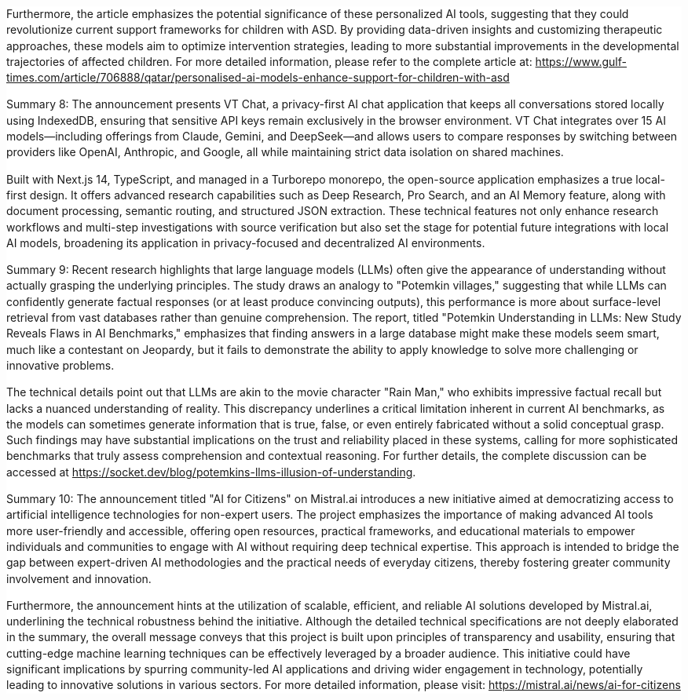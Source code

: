 Furthermore, the article emphasizes the potential significance of these personalized AI tools, suggesting that they could revolutionize current support frameworks for children with ASD. By providing data-driven insights and customizing therapeutic approaches, these models aim to optimize intervention strategies, leading to more substantial improvements in the developmental trajectories of affected children. For more detailed information, please refer to the complete article at: https://www.gulf-times.com/article/706888/qatar/personalised-ai-models-enhance-support-for-children-with-asd

Summary 8:
The announcement presents VT Chat, a privacy-first AI chat application that keeps all conversations stored locally using IndexedDB, ensuring that sensitive API keys remain exclusively in the browser environment. VT Chat integrates over 15 AI models—including offerings from Claude, Gemini, and DeepSeek—and allows users to compare responses by switching between providers like OpenAI, Anthropic, and Google, all while maintaining strict data isolation on shared machines.

Built with Next.js 14, TypeScript, and managed in a Turborepo monorepo, the open-source application emphasizes a true local-first design. It offers advanced research capabilities such as Deep Research, Pro Search, and an AI Memory feature, along with document processing, semantic routing, and structured JSON extraction. These technical features not only enhance research workflows and multi-step investigations with source verification but also set the stage for potential future integrations with local AI models, broadening its application in privacy-focused and decentralized AI environments.

Summary 9:
Recent research highlights that large language models (LLMs) often give the appearance of understanding without actually grasping the underlying principles. The study draws an analogy to "Potemkin villages," suggesting that while LLMs can confidently generate factual responses (or at least produce convincing outputs), this performance is more about surface-level retrieval from vast databases rather than genuine comprehension. The report, titled "Potemkin Understanding in LLMs: New Study Reveals Flaws in AI Benchmarks," emphasizes that finding answers in a large database might make these models seem smart, much like a contestant on Jeopardy, but it fails to demonstrate the ability to apply knowledge to solve more challenging or innovative problems.

The technical details point out that LLMs are akin to the movie character "Rain Man," who exhibits impressive factual recall but lacks a nuanced understanding of reality. This discrepancy underlines a critical limitation inherent in current AI benchmarks, as the models can sometimes generate information that is true, false, or even entirely fabricated without a solid conceptual grasp. Such findings may have substantial implications on the trust and reliability placed in these systems, calling for more sophisticated benchmarks that truly assess comprehension and contextual reasoning. For further details, the complete discussion can be accessed at https://socket.dev/blog/potemkins-llms-illusion-of-understanding.

Summary 10:
The announcement titled "AI for Citizens" on Mistral.ai introduces a new initiative aimed at democratizing access to artificial intelligence technologies for non-expert users. The project emphasizes the importance of making advanced AI tools more user-friendly and accessible, offering open resources, practical frameworks, and educational materials to empower individuals and communities to engage with AI without requiring deep technical expertise. This approach is intended to bridge the gap between expert-driven AI methodologies and the practical needs of everyday citizens, thereby fostering greater community involvement and innovation.

Furthermore, the announcement hints at the utilization of scalable, efficient, and reliable AI solutions developed by Mistral.ai, underlining the technical robustness behind the initiative. Although the detailed technical specifications are not deeply elaborated in the summary, the overall message conveys that this project is built upon principles of transparency and usability, ensuring that cutting-edge machine learning techniques can be effectively leveraged by a broader audience. This initiative could have significant implications by spurring community-led AI applications and driving wider engagement in technology, potentially leading to innovative solutions in various sectors. For more detailed information, please visit: https://mistral.ai/news/ai-for-citizens
